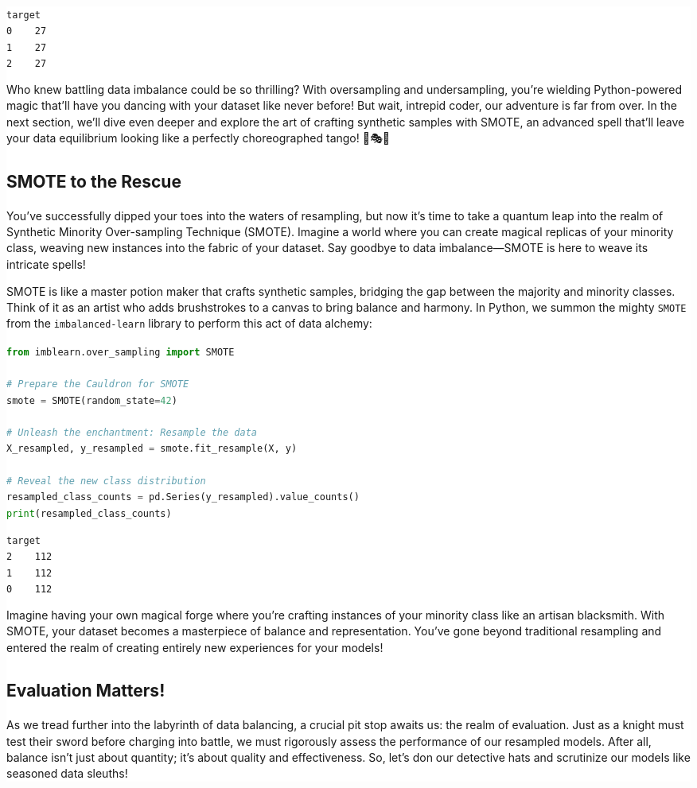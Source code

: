 ```
target
0    27
1    27
2    27
```

Who knew battling data imbalance could be so thrilling? With oversampling and undersampling, you’re wielding Python-powered magic that’ll have you dancing with your dataset like never before! But wait, intrepid coder, our adventure is far from over. In the next section, we’ll dive even deeper and explore the art of crafting synthetic samples with SMOTE, an advanced spell that’ll leave your data equilibrium looking like a perfectly choreographed tango! 🎩🎭💃

## SMOTE to the Rescue

You’ve successfully dipped your toes into the waters of resampling, but now it’s time to take a quantum leap into the realm of Synthetic Minority Over-sampling Technique (SMOTE). Imagine a world where you can create magical replicas of your minority class, weaving new instances into the fabric of your dataset. Say goodbye to data imbalance&mdash;SMOTE is here to weave its intricate spells!

SMOTE is like a master potion maker that crafts synthetic samples, bridging the gap between the majority and minority classes. Think of it as an artist who adds brushstrokes to a canvas to bring balance and harmony. In Python, we summon the mighty `SMOTE` from the `imbalanced-learn` library to perform this act of data alchemy:

```python title="Python" showLineNumbers
from imblearn.over_sampling import SMOTE

# Prepare the Cauldron for SMOTE
smote = SMOTE(random_state=42)

# Unleash the enchantment: Resample the data
X_resampled, y_resampled = smote.fit_resample(X, y)

# Reveal the new class distribution
resampled_class_counts = pd.Series(y_resampled).value_counts()
print(resampled_class_counts)
```

```
target
2    112
1    112
0    112
```

Imagine having your own magical forge where you’re crafting instances of your minority class like an artisan blacksmith. With SMOTE, your dataset becomes a masterpiece of balance and representation. You’ve gone beyond traditional resampling and entered the realm of creating entirely new experiences for your models!

## Evaluation Matters!

As we tread further into the labyrinth of data balancing, a crucial pit stop awaits us: the realm of evaluation. Just as a knight must test their sword before charging into battle, we must rigorously assess the performance of our resampled models. After all, balance isn’t just about quantity; it’s about quality and effectiveness. So, let’s don our detective hats and scrutinize our models like seasoned data sleuths!
